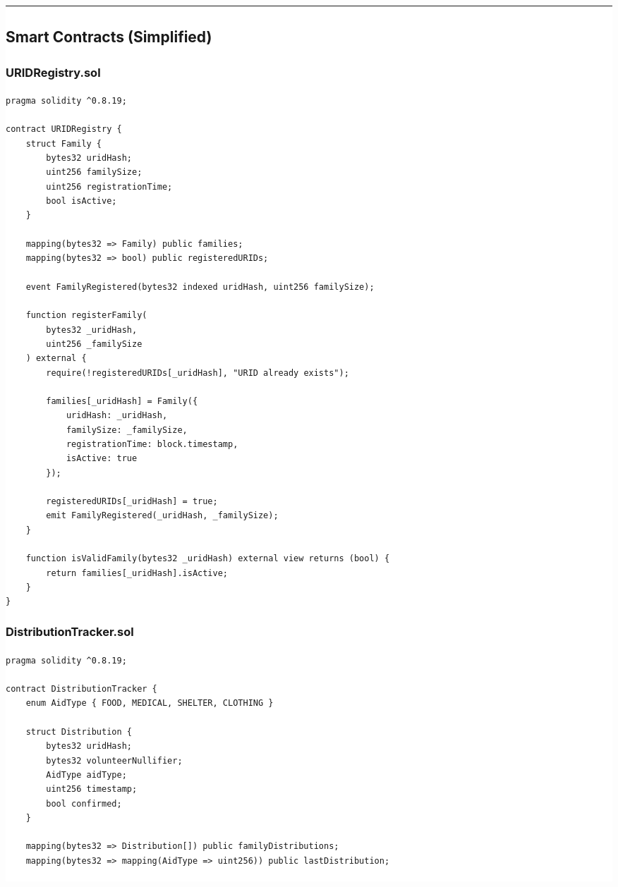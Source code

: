 
---

## Smart Contracts (Simplified)

### URIDRegistry.sol
```solidity
pragma solidity ^0.8.19;

contract URIDRegistry {
    struct Family {
        bytes32 uridHash;
        uint256 familySize;
        uint256 registrationTime;
        bool isActive;
    }
    
    mapping(bytes32 => Family) public families;
    mapping(bytes32 => bool) public registeredURIDs;
    
    event FamilyRegistered(bytes32 indexed uridHash, uint256 familySize);
    
    function registerFamily(
        bytes32 _uridHash, 
        uint256 _familySize
    ) external {
        require(!registeredURIDs[_uridHash], "URID already exists");
        
        families[_uridHash] = Family({
            uridHash: _uridHash,
            familySize: _familySize,
            registrationTime: block.timestamp,
            isActive: true
        });
        
        registeredURIDs[_uridHash] = true;
        emit FamilyRegistered(_uridHash, _familySize);
    }
    
    function isValidFamily(bytes32 _uridHash) external view returns (bool) {
        return families[_uridHash].isActive;
    }
}
```

### DistributionTracker.sol
```solidity
pragma solidity ^0.8.19;

contract DistributionTracker {
    enum AidType { FOOD, MEDICAL, SHELTER, CLOTHING }
    
    struct Distribution {
        bytes32 uridHash;
        bytes32 volunteerNullifier;
        AidType aidType;
        uint256 timestamp;
        bool confirmed;
    }
    
    mapping(bytes32 => Distribution[]) public familyDistributions;
    mapping(bytes32 => mapping(AidType => uint256)) public lastDistribution;
    
```